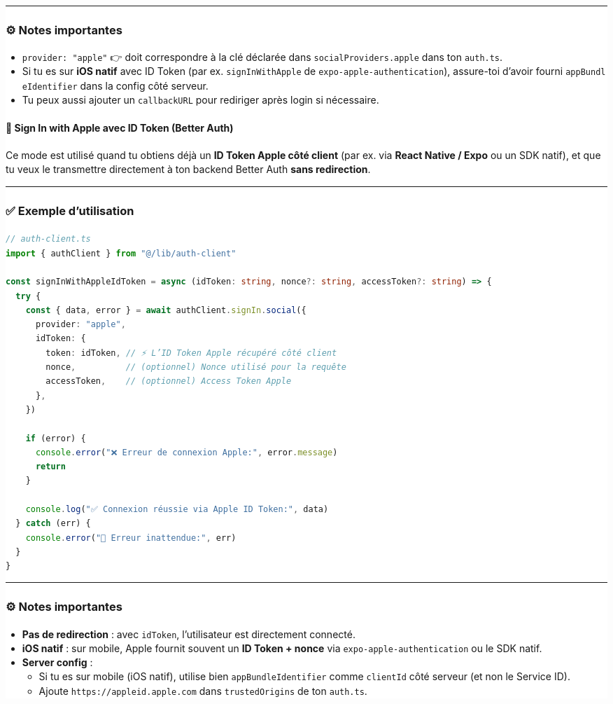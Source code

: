 ***

### ⚙️ Notes importantes

* `provider: "apple"` 👉 doit correspondre à la clé déclarée dans `socialProviders.apple` dans ton `auth.ts`.
* Si tu es sur **iOS natif** avec ID Token (par ex. `signInWithApple` de `expo-apple-authentication`), assure-toi d’avoir fourni `appBundleIdentifier` dans la config côté serveur.
* Tu peux aussi ajouter un `callbackURL` pour rediriger après login si nécessaire.

#### 🍏 **Sign In with Apple avec ID Token (Better Auth)**

Ce mode est utilisé quand tu obtiens déjà un **ID Token Apple côté client** (par ex. via **React Native / Expo** ou un SDK natif), et que tu veux le transmettre directement à ton backend Better Auth **sans redirection**.

***

### ✅ Exemple d’utilisation

```ts
// auth-client.ts
import { authClient } from "@/lib/auth-client"

const signInWithAppleIdToken = async (idToken: string, nonce?: string, accessToken?: string) => {
  try {
    const { data, error } = await authClient.signIn.social({
      provider: "apple",
      idToken: {
        token: idToken, // ⚡ L’ID Token Apple récupéré côté client
        nonce,          // (optionnel) Nonce utilisé pour la requête
        accessToken,    // (optionnel) Access Token Apple
      },
    })

    if (error) {
      console.error("❌ Erreur de connexion Apple:", error.message)
      return
    }

    console.log("✅ Connexion réussie via Apple ID Token:", data)
  } catch (err) {
    console.error("🚨 Erreur inattendue:", err)
  }
}
```

***

### ⚙️ Notes importantes

* **Pas de redirection** : avec `idToken`, l’utilisateur est directement connecté.
* **iOS natif** : sur mobile, Apple fournit souvent un **ID Token + nonce** via `expo-apple-authentication` ou le SDK natif.
* **Server config** :
  * Si tu es sur mobile (iOS natif), utilise bien `appBundleIdentifier` comme `clientId` côté serveur (et non le Service ID).
  * Ajoute `https://appleid.apple.com` dans `trustedOrigins` de ton `auth.ts`.

